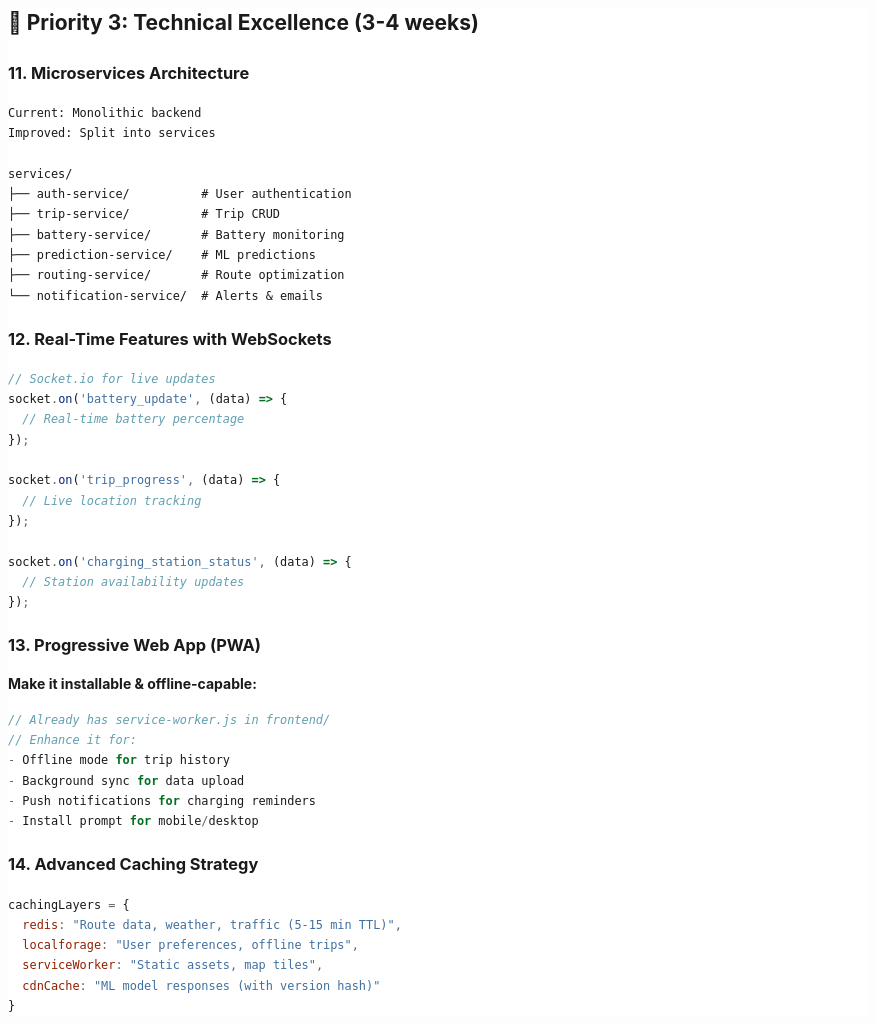 
## 🎯 Priority 3: Technical Excellence (3-4 weeks)

### 11. **Microservices Architecture**

```
Current: Monolithic backend
Improved: Split into services

services/
├── auth-service/          # User authentication
├── trip-service/          # Trip CRUD
├── battery-service/       # Battery monitoring
├── prediction-service/    # ML predictions
├── routing-service/       # Route optimization
└── notification-service/  # Alerts & emails
```

### 12. **Real-Time Features with WebSockets**

```javascript
// Socket.io for live updates
socket.on('battery_update', (data) => {
  // Real-time battery percentage
});

socket.on('trip_progress', (data) => {
  // Live location tracking
});

socket.on('charging_station_status', (data) => {
  // Station availability updates
});
```

### 13. **Progressive Web App (PWA)**

**Make it installable & offline-capable:**
```javascript
// Already has service-worker.js in frontend/
// Enhance it for:
- Offline mode for trip history
- Background sync for data upload
- Push notifications for charging reminders
- Install prompt for mobile/desktop
```

### 14. **Advanced Caching Strategy**

```javascript
cachingLayers = {
  redis: "Route data, weather, traffic (5-15 min TTL)",
  localforage: "User preferences, offline trips",
  serviceWorker: "Static assets, map tiles",
  cdnCache: "ML model responses (with version hash)"
}
```
